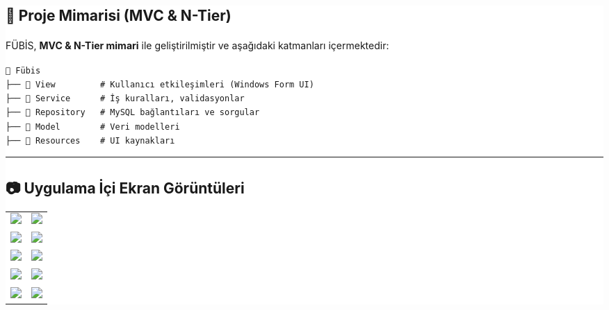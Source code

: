 
## 📂 Proje Mimarisi (MVC & N-Tier)  
FÜBİS, **MVC & N-Tier mimari** ile geliştirilmiştir ve aşağıdaki katmanları içermektedir:  

```plaintext
📂 Fübis
├── 📁 View         # Kullanıcı etkileşimleri (Windows Form UI)
├── 📁 Service      # İş kuralları, validasyonlar
├── 📁 Repository   # MySQL bağlantıları ve sorgular
├── 📁 Model        # Veri modelleri
├── 📁 Resources    # UI kaynakları
```

---
## 📷 Uygulama İçi Ekran Görüntüleri  
<table>
  <tr>
    <td><img src="https://github.com/user-attachments/assets/bbc37705-16a0-4cf4-9449-4ae9849b074c" width="500"/></td>
    <td><img src="https://github.com/user-attachments/assets/c6bec865-5b1e-4c21-8152-7e328b54022f" width="500"/></td>
  </tr>
  <tr>
    <td><img src="https://github.com/user-attachments/assets/02f09e63-f0fe-42e8-88f1-f96ffe77b08e" width="500"/></td>
    <td><img src="https://github.com/user-attachments/assets/9b65aed1-4554-4c91-8d05-6168fb5e107c" width="500"/></td>
  </tr>
  <tr>
    <td><img src="https://github.com/user-attachments/assets/1eb80e2d-98b8-4de6-899e-9a1b49ef7f7f" width="500"/></td>
    <td><img src="https://github.com/user-attachments/assets/196c6511-bebc-4395-b228-4e7bf53e3543" width="500"/></td>
  </tr>
  <tr>
    <td><img src="https://github.com/user-attachments/assets/e757d3c4-f295-41ec-9547-04c79663000a" width="500"/></td>
    <td><img src="https://github.com/user-attachments/assets/4dcd40c8-dcc2-41a5-bcc7-74180f965c3b" width="500"/></td>
  </tr>
  <tr>
    <td><img src="https://github.com/user-attachments/assets/b4053092-7592-44ca-89f9-c38bc438b6d7" width="500"/></td>
    <td><img src="https://github.com/user-attachments/assets/74f00e30-5f1c-4362-837c-22c1dfe4fbf6" width="500"/></td>
  </tr>
</table>
